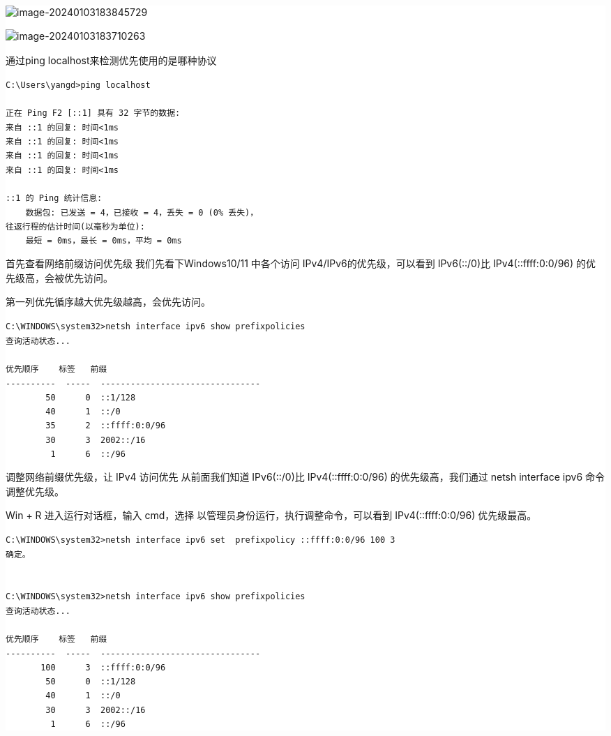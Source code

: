 ![image-20240103183845729](https://raw.githubusercontent.com/EXsYang/PicGo-images-hosting/main/images/image-20240103183845729.png)



![image-20240103183710263](https://raw.githubusercontent.com/EXsYang/PicGo-images-hosting/main/images/image-20240103183710263.png)

通过ping localhost来检测优先使用的是哪种协议

~~~
C:\Users\yangd>ping localhost

正在 Ping F2 [::1] 具有 32 字节的数据:
来自 ::1 的回复: 时间<1ms
来自 ::1 的回复: 时间<1ms
来自 ::1 的回复: 时间<1ms
来自 ::1 的回复: 时间<1ms

::1 的 Ping 统计信息:
    数据包: 已发送 = 4，已接收 = 4，丢失 = 0 (0% 丢失)，
往返行程的估计时间(以毫秒为单位):
    最短 = 0ms，最长 = 0ms，平均 = 0ms
~~~





首先查看网络前缀访问优先级
我们先看下Windows10/11 中各个访问 IPv4/IPv6的优先级，可以看到 IPv6(::/0)比 IPv4(::ffff:0:0/96) 的优先级高，会被优先访问。

第一列优先循序越大优先级越高，会优先访问。

~~~
C:\WINDOWS\system32>netsh interface ipv6 show prefixpolicies
查询活动状态...

优先顺序    标签   前缀
----------  -----  --------------------------------
        50      0  ::1/128
        40      1  ::/0
        35      2  ::ffff:0:0/96
        30      3  2002::/16
         1      6  ::/96
~~~

调整网络前缀优先级，让 IPv4 访问优先
从前面我们知道 IPv6(::/0)比 IPv4(::ffff:0:0/96) 的优先级高，我们通过 netsh interface ipv6 命令调整优先级。

Win + R 进入运行对话框，输入 cmd，选择 以管理员身份运行，执行调整命令，可以看到 IPv4(::ffff:0:0/96) 优先级最高。

~~~
C:\WINDOWS\system32>netsh interface ipv6 set  prefixpolicy ::ffff:0:0/96 100 3
确定。


C:\WINDOWS\system32>netsh interface ipv6 show prefixpolicies
查询活动状态...

优先顺序    标签   前缀
----------  -----  --------------------------------
       100      3  ::ffff:0:0/96
        50      0  ::1/128
        40      1  ::/0
        30      3  2002::/16
         1      6  ::/96
~~~
